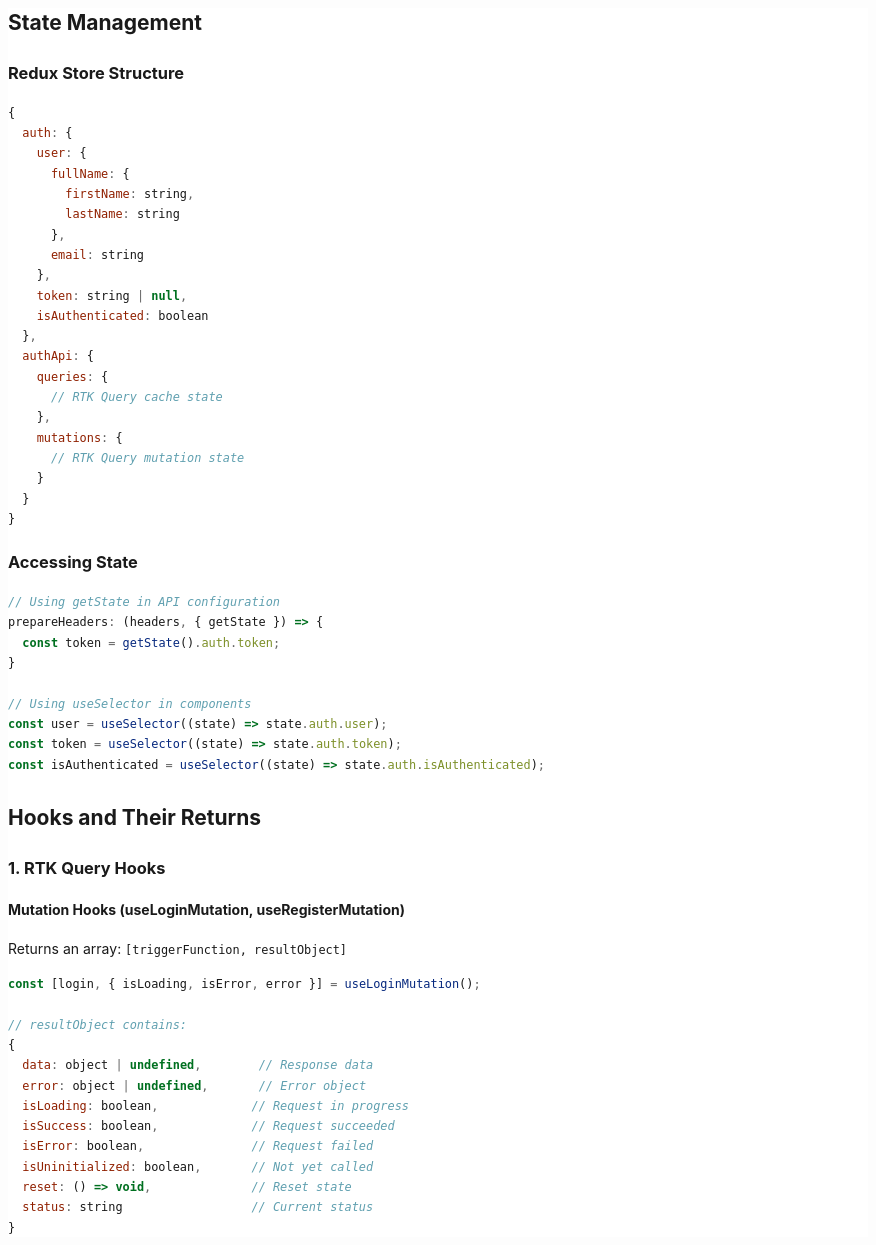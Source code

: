## State Management

### Redux Store Structure
```javascript
{
  auth: {
    user: {
      fullName: {
        firstName: string,
        lastName: string
      },
      email: string
    },
    token: string | null,
    isAuthenticated: boolean
  },
  authApi: {
    queries: {
      // RTK Query cache state
    },
    mutations: {
      // RTK Query mutation state
    }
  }
}
```

### Accessing State
```javascript
// Using getState in API configuration
prepareHeaders: (headers, { getState }) => {
  const token = getState().auth.token;
}

// Using useSelector in components
const user = useSelector((state) => state.auth.user);
const token = useSelector((state) => state.auth.token);
const isAuthenticated = useSelector((state) => state.auth.isAuthenticated);
```

## Hooks and Their Returns

### 1. RTK Query Hooks

#### Mutation Hooks (useLoginMutation, useRegisterMutation)
Returns an array: `[triggerFunction, resultObject]`
```javascript
const [login, { isLoading, isError, error }] = useLoginMutation();

// resultObject contains:
{
  data: object | undefined,        // Response data
  error: object | undefined,       // Error object
  isLoading: boolean,             // Request in progress
  isSuccess: boolean,             // Request succeeded
  isError: boolean,               // Request failed
  isUninitialized: boolean,       // Not yet called
  reset: () => void,              // Reset state
  status: string                  // Current status
}
```
